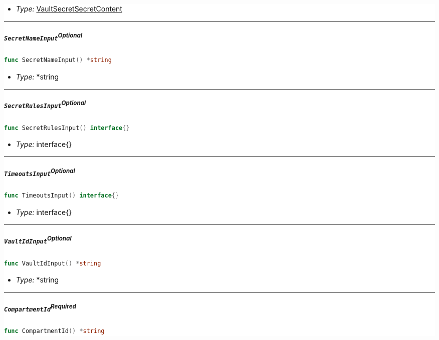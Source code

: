 - *Type:* <a href="#rhizo-co-terraform-provider-oci.vaultSecret.VaultSecretSecretContent">VaultSecretSecretContent</a>

---

##### `SecretNameInput`<sup>Optional</sup> <a name="SecretNameInput" id="rhizo-co-terraform-provider-oci.vaultSecret.VaultSecret.property.secretNameInput"></a>

```go
func SecretNameInput() *string
```

- *Type:* *string

---

##### `SecretRulesInput`<sup>Optional</sup> <a name="SecretRulesInput" id="rhizo-co-terraform-provider-oci.vaultSecret.VaultSecret.property.secretRulesInput"></a>

```go
func SecretRulesInput() interface{}
```

- *Type:* interface{}

---

##### `TimeoutsInput`<sup>Optional</sup> <a name="TimeoutsInput" id="rhizo-co-terraform-provider-oci.vaultSecret.VaultSecret.property.timeoutsInput"></a>

```go
func TimeoutsInput() interface{}
```

- *Type:* interface{}

---

##### `VaultIdInput`<sup>Optional</sup> <a name="VaultIdInput" id="rhizo-co-terraform-provider-oci.vaultSecret.VaultSecret.property.vaultIdInput"></a>

```go
func VaultIdInput() *string
```

- *Type:* *string

---

##### `CompartmentId`<sup>Required</sup> <a name="CompartmentId" id="rhizo-co-terraform-provider-oci.vaultSecret.VaultSecret.property.compartmentId"></a>

```go
func CompartmentId() *string
```
